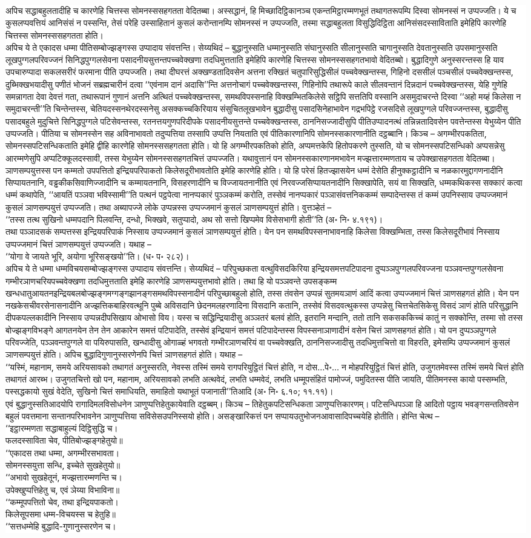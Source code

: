 अपिच सद्धाबहुलतादीहि च कारणेहि चित्तस्स सोमनस्ससहगतता वेदितब्बा। अस्सद्धानं, हि मिच्छादिट्ठिकानञ्च एकन्तमिट्ठारम्मणभूतं तथागतरूपम्पि दिस्वा सोमनस्सं न उप्पज्जति। ये च कुसलप्पवत्तियं आनिसंसं न पस्सन्ति, तेसं परेहि उस्साहितानं कुसलं करोन्तानम्पि सोमनस्सं न उप्पज्जति, तस्मा सद्धाबहुलता विसुद्धिदिट्ठिता आनिसंसदस्साविताति इमेहिपि कारणेहि चित्तस्स सोमनस्ससहगतता होति।  
अपिच ये ते एकादस धम्मा पीतिसम्बोज्झङ्गस्स उप्पादाय संवत्तन्ति। सेय्यथिदं – बुद्धानुस्सति धम्मानुस्सति संघानुस्सति सीलानुस्सति चागानुस्सति देवतानुस्सति उपसमानुस्सति लूखपुग्गलपरिवज्जनं सिनिद्धपुग्गलसेवना पसादनीयसुत्तन्तपच्चवेक्खणा तदधिमुत्तताति इमेहिपि कारणेहि चित्तस्स सोमनस्ससहगतभावो वेदितब्बो। बुद्धादिगुणे अनुस्सरन्तस्स हि याव उपचारुप्पादा सकलसरीरं फरमाना पीति उप्पज्जति। तथा दीघरत्तं अक्खण्डतादिवसेन अत्तना रक्खितं चतुपारिसुद्धिसीलं पच्चवेक्खन्तस्स, गिहिनो दससीलं पञ्चसीलं पच्चवेक्खन्तस्स, दुब्भिक्खभयादीसु पणीतं भोजनं सब्रह्मचारीनं दत्वा ‘‘एवंनाम दानं अदासि’’न्ति अत्तनोचागं पच्चवेक्खन्तस्स, गिहिनोपि तथारूपे काले सीलवन्तानं दिन्नदानं पच्चवेक्खन्तस्स, येहि गुणेहि समन्नागता देवा देवत्तं गता, तथारूपानं गुणानं अत्तनि अत्थितं पच्चवेक्खन्तस्स, समथविपस्सनाहि विक्खम्भितकिलेसे सट्ठिपि सत्ततिपि वस्सानि असमुदाचरन्ते दिस्वा ‘‘अहो मय्हं किलेसा न समुदाचरन्ती’’ति चिन्तेन्तस्स, चेतियदस्सनथेरदस्सनेसु असक्कच्चकिरियाय संसुचितलूखभावेन बुद्धादीसु पसादसिनेहाभावेन गद्रभपिट्ठे रजसदिसे लूखपुग्गले परिवज्जन्तस्स, बुद्धादीसु पसादबहुले मुदुचित्ते सिनिद्धपुग्गले पटिसेवन्तस्स, रतनत्तयगुणपरिदीपके पसादनीयसुत्तन्ते पच्चवेक्खन्तस्स, ठाननिसज्जादीसुपि पीतिउप्पादनत्थं तन्निन्नतादिवसेन पवत्तेन्तस्स येभुय्येन पीति उप्पज्जति। पीतिया च सोमनस्सेन सह अविनाभावतो तदुप्पत्तिया तस्सापि उप्पत्ति नियताति एवं पीतिकारणानिपि सोमनस्सकारणानीति दट्ठब्बानि। किञ्च – अगम्भीरपकतिता, सोमनस्सपटिसन्धिकताति इमेहि द्वीहि कारणेहि सोमनस्ससहगतता होति। यो हि अगम्भीरपकतिको होति, अप्पमत्तकेपि हितोपकरणे तुस्सति, यो च सोमनस्सपटिसन्धिको अप्पसन्नेसु आरम्मणेसुपि अप्पटिक्कूलदस्सावी, तस्स येभुय्येन सोमनस्ससहगतचित्तं उप्पज्जति। यथावुत्तानं पन सोमनस्सकारणानमभावेन मज्झत्तारम्मणताय च उपेक्खासहगतता वेदितब्बा।  
ञाणसम्पयुत्तस्स पन कम्मतो उपपत्तितो इन्द्रियपरिपाकतो किलेसदूरीभावतोति इमेहि कारणेहि होति। यो हि परेसं हितज्झासयेन धम्मं देसेति हीनुक्कट्ठादीनि च नळकारमुद्दागणनादीनि सिप्पायतनानि, वड्ढकीकसिवाणिज्जादीनि च कम्मायतनानि, विसहरणादीनि च विज्जायतनानीति एवं निरवज्जसिप्पायतनादीनि सिक्खापेति, सयं वा सिक्खति, धम्मकथिकस्स सक्कारं कत्वा धम्मं कथापेति, ‘‘आयतिं पञ्ञवा भविस्सामी’’ति पत्थनं पट्ठपेत्वा नानप्पकारं पुञ्ञकम्मं करोति, तस्सेवं नानप्पकारं पञ्ञासंवत्तनिककम्मं सम्पादेन्तस्स तं कम्मं उपनिस्साय उप्पज्जमानं कुसलं ञाणसम्पयुत्तं उप्पज्जति। तथा अब्यापज्जे लोके उप्पन्नस्स उप्पज्जमानं कुसलं ञाणसम्पयुत्तं होति। वुत्तञ्हेतं –  
‘‘तस्स तत्थ सुखिनो धम्मपदानि पिलवन्ति, दन्धो, भिक्खवे, सतुप्पादो, अथ सो सत्तो खिप्पमेव विसेसभागी होती’’ति (अ॰ नि॰ ४.१९१)।  
तथा पञ्ञादसकं सम्पत्तस्स इन्द्रियपरिपाकं निस्साय उप्पज्जमानं कुसलं ञाणसम्पयुत्तं होति। येन पन समथविपस्सनाभावनाहि किलेसा विक्खम्भिता, तस्स किलेसदूरीभावं निस्साय उप्पज्जमानं चित्तं ञाणसम्पयुत्तं उप्पज्जति। यथाह –  
‘‘योगा वे जायते भूरि, अयोगा भूरिसङ्खयो’’ति। (ध॰ प॰ २८२)।  
अपिच ये ते धम्मा धम्मविचयसम्बोज्झङ्गस्स उप्पादाय संवत्तन्ति। सेय्यथिदं – परिपुच्छकता वत्थुविसदकिरिया इन्द्रियसमत्तपटिपादना दुप्पञ्ञपुग्गलपरिवज्जना पञ्ञवन्तपुग्गलसेवना गम्भीरञाणचरियपच्चवेक्खणा तदधिमुत्तताति इमेहि कारणेहि ञाणसम्पयुत्तभावो होति। तथा हि यो पञ्ञवन्ते उपसङ्कम्म खन्धधातुआयतनइन्द्रियबलबोज्झङ्गमग्गङ्गझानङ्गसमथविपस्सनादीनं परिपुच्छाबहुलो होति, तस्स तंवसेन उप्पन्नं सुतमयञाणं आदिं कत्वा उप्पज्जमानं चित्तं ञाणसहगतं होति। येन पन नखकेसचीवरसेनासनादीनि अज्झत्तिकबाहिरवत्थूनि पुब्बे अविसदानि छेदनमलहरणादिना विसदानि कतानि, तस्सेवं विसदवत्थुकस्स उप्पन्नेसु चित्तचेतसिकेसु विसदं ञाणं होति परिसुद्धानि दीपकपल्लकादीनि निस्साय उप्पन्नदीपसिखाय ओभासो विय। यस्स च सद्धिन्द्रियादीसु अञ्ञतरं बलवं होति, इतरानि मन्दानि, ततो तानि सकसककिच्चं कातुं न सक्कोन्ति, तस्मा सो तस्स बोज्झङ्गविभङ्गे आगतनयेन तेन तेन आकारेन समत्तं पटिपादेति, तस्सेवं इन्द्रियानं समत्तं पटिपादेन्तस्स विपस्सनाञाणादीनं वसेन चित्तं ञाणसहगतं होति। यो पन दुप्पञ्ञपुग्गले परिवज्जेति, पञ्ञवन्तपुग्गले वा पयिरुपासति, खन्धादीसु ओगाळ्हं भगवतो गम्भीरञाणचरियं वा पच्चवेक्खति, ठाननिसज्जादीसु तदधिमुत्तचित्तो वा विहरति, इमेसम्पि उप्पज्जमानं कुसलं ञाणसम्पयुत्तं होति। अपिच बुद्धादिगुणानुस्सरणेनपि चित्तं ञाणसहगतं होति। यथाह –  
‘‘यस्मिं, महानाम, समये अरियसावको तथागतं अनुस्सरति, नेवस्स तस्मिं समये रागपरियुट्ठितं चित्तं होति, न दोस…पे॰… न मोहपरियुट्ठितं चित्तं होति, उजुगतमेवस्स तस्मिं समये चित्तं होति तथागतं आरब्भ। उजुगतचित्तो खो पन, महानाम, अरियसावको लभति अत्थवेदं, लभति धम्मवेदं, लभति धम्मूपसंहितं पामोज्जं, पमुदितस्स पीति जायति, पीतिमनस्स कायो पस्सम्भति, पस्सद्धकायो सुखं वेदेति, सुखिनो चित्तं समाधियति, समाहितो यथाभूतं पजानाती’’तिआदि (अ॰ नि॰ ६.१०; ११.११)।  
एवं बुद्धानुस्सतिआदयोपि रागादिमलविसोधनेन ञाणुप्पत्तिहेतुकायेवाति दट्ठब्बम्। किञ्च – तिहेतुकपटिसन्धिकता ञाणुप्पत्तिकारणम्। पटिसन्धिपञ्ञा हि आदितो पट्ठाय भवङ्गसन्ततिवसेन बहुलं पवत्तमाना सन्तानपरिभावनेन ञाणुप्पत्तिया सविसेसउपनिस्सयो होति। असङ्खारिकत्तं पन सप्पायउतुभोजनआवासादिपच्चयेहि होतीति। होन्ति चेत्थ –  
‘‘इट्ठारम्मणता सद्धाबाहुल्यं दिट्ठिसुद्धि च।  
फलदस्साविता चेव, पीतिबोज्झङ्गहेतुयो॥  
‘‘एकादस तथा धम्मा, अगम्भीरसभावता।  
सोमनस्सयुत्ता सन्धि, इच्चेते सुखहेतुयो॥  
‘‘अभावो सुखहेतूनं, मज्झत्तारम्मणन्ति च।  
उपेक्खुप्पत्तिहेतु च, एवं ञेय्या विभाविना॥  
‘‘कम्मूपपत्तितो चेव, तथा इन्द्रियपाकतो।  
किलेसूपसमा धम्म-विचयस्स च हेतुहि॥  
‘‘सत्तधम्मेहि बुद्धादि-गुणानुस्सरणेन च।  